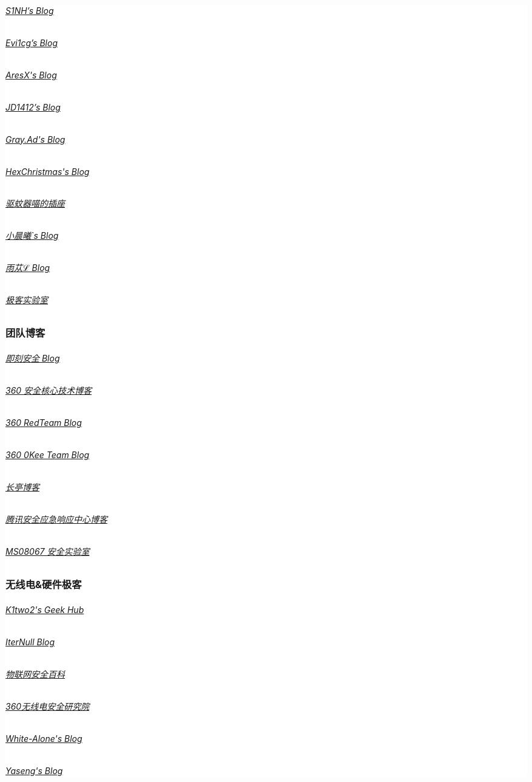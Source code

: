 ###### [S1NH’s Blog](http://s1nh.com/)

###### [Evi1cg’s Blog](https://evi1cg.me/)

###### [AresX's Blog](https://ares-x.com/)

###### [JD1412’s Blog](https://jd1412.github.io/)

###### [Gray.Ad's Blog](https://trojanazhen.top/)

###### [HexChristmas's Blog](https://hexchristmas.github.io/)

###### [驱蚊器喵的插座](https://blog.meow.page/)

###### [小晨曦`s Blog](https://xcxmiku.com/)

###### [雨苁ℒ Blog](https://www.ddosi.com/)

###### [极客实验室](http://blog.echo.cool/)




### 团队博客
###### [即刻安全 Blog](http://www.secist.com/)

###### [360 安全核心技术博客](https://blogs.360.cn/)

###### [360 RedTeam Blog](http://redteam.360.cn/blog/)

###### [360 0Kee Team Blog](https://0kee.360.cn/blog/)

###### [长亭博客](https://blog.chaitin.cn/)

###### [腾讯安全应急响应中心博客](https://security.tencent.com/index.php/blog)

###### [MS08067 安全实验室](http://blog.ms08067.com/)







### 无线电&硬件极客
###### [K1two2's Geek Hub](https://www.cnblogs.com/k1two2/)

###### [IterNull Blog](http://blog.iternull.com/)

###### [物联网安全百科](https://iot-security.wiki/)

###### [360无线电安全研究院](https://unicorn.360.com/blog/)

###### [White-Alone's Blog](https://blog.white-alone.com/)

###### [Yaseng's Blog](https://yaseng.org/)
